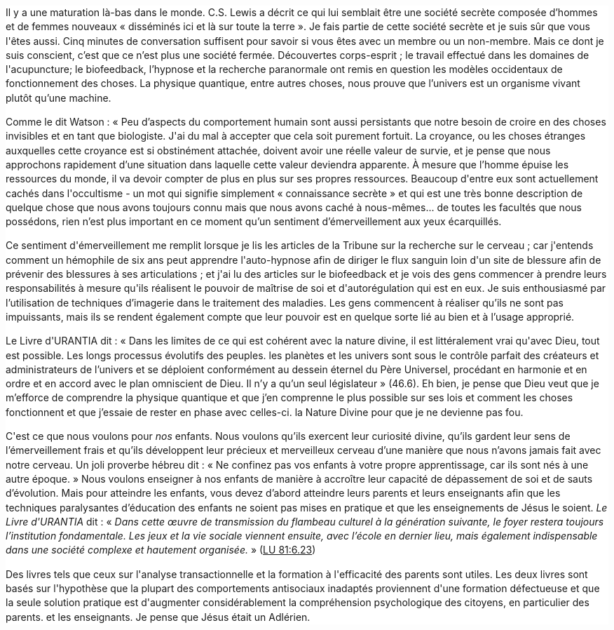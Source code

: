 Il y a une maturation là-bas dans le monde. C.S. Lewis a décrit ce qui lui semblait être une société secrète composée d’hommes et de femmes nouveaux « disséminés ici et là sur toute la terre ». Je fais partie de cette société secrète et je suis sûr que vous l'êtes aussi. Cinq minutes de conversation suffisent pour savoir si vous êtes avec un membre ou un non-membre. Mais ce dont je suis conscient, c’est que ce n’est plus une société fermée. Découvertes corps-esprit ; le travail effectué dans les domaines de l'acupuncture; le biofeedback, l’hypnose et la recherche paranormale ont remis en question les modèles occidentaux de fonctionnement des choses. La physique quantique, entre autres choses, nous prouve que l’univers est un organisme vivant plutôt qu’une machine.

Comme le dit Watson : « Peu d’aspects du comportement humain sont aussi persistants que notre besoin de croire en des choses invisibles et en tant que biologiste. J'ai du mal à accepter que cela soit purement fortuit. La croyance, ou les choses étranges auxquelles cette croyance est si obstinément attachée, doivent avoir une réelle valeur de survie, et je pense que nous approchons rapidement d’une situation dans laquelle cette valeur deviendra apparente. À mesure que l’homme épuise les ressources du monde, il va devoir compter de plus en plus sur ses propres ressources. Beaucoup d'entre eux sont actuellement cachés dans l'occultisme - un mot qui signifie simplement « connaissance secrète » et qui est une très bonne description de quelque chose que nous avons toujours connu mais que nous avons caché à nous-mêmes... de toutes les facultés que nous possédons, rien n’est plus important en ce moment qu’un sentiment d’émerveillement aux yeux écarquillés.

Ce sentiment d'émerveillement me remplit lorsque je lis les articles de la Tribune sur la recherche sur le cerveau ; car j'entends comment un hémophile de six ans peut apprendre l'auto-hypnose afin de diriger le flux sanguin loin d'un site de blessure afin de prévenir des blessures à ses articulations ; et j'ai lu des articles sur le biofeedback et je vois des gens commencer à prendre leurs responsabilités à mesure qu'ils réalisent le pouvoir de maîtrise de soi et d'autorégulation qui est en eux. Je suis enthousiasmé par l’utilisation de techniques d’imagerie dans le traitement des maladies. Les gens commencent à réaliser qu’ils ne sont pas impuissants, mais ils se rendent également compte que leur pouvoir est en quelque sorte lié au bien et à l’usage approprié.

Le Livre d'URANTIA dit : « Dans les limites de ce qui est cohérent avec la nature divine, il est littéralement vrai qu'avec Dieu, tout est possible. Les longs processus évolutifs des peuples. les planètes et les univers sont sous le contrôle parfait des créateurs et administrateurs de l’univers et se déploient conformément au dessein éternel du Père Universel, procédant en harmonie et en ordre et en accord avec le plan omniscient de Dieu. Il n’y a qu’un seul législateur » (46.6). Eh bien, je pense que Dieu veut que je m’efforce de comprendre la physique quantique et que j’en comprenne le plus possible sur ses lois et comment les choses fonctionnent et que j’essaie de rester en phase avec celles-ci. la Nature Divine pour que je ne devienne pas fou.

C'est ce que nous voulons pour _nos_ enfants. Nous voulons qu’ils exercent leur curiosité divine, qu’ils gardent leur sens de l’émerveillement frais et qu’ils développent leur précieux et merveilleux cerveau d’une manière que nous n’avons jamais fait avec notre cerveau. Un joli proverbe hébreu dit : « Ne confinez pas vos enfants à votre propre apprentissage, car ils sont nés à une autre époque. » Nous voulons enseigner à nos enfants de manière à accroître leur capacité de dépassement de soi et de sauts d’évolution. Mais pour atteindre les enfants, vous devez d’abord atteindre leurs parents et leurs enseignants afin que les techniques paralysantes d’éducation des enfants ne soient pas mises en pratique et que les enseignements de Jésus le soient. _Le Livre d'URANTIA_ dit : « _Dans cette œuvre de transmission du flambeau culturel à la génération suivante, le foyer restera toujours l’institution fondamentale. Les jeux et la vie sociale viennent ensuite, avec l’école en dernier lieu, mais également indispensable dans une société complexe et hautement organisée._ » ([LU 81:6.23](/fr/The_Urantia_Book/81#p6_23))

Des livres tels que ceux sur l'analyse transactionnelle et la formation à l'efficacité des parents sont utiles. Les deux livres sont basés sur l'hypothèse que la plupart des comportements antisociaux inadaptés proviennent d'une formation défectueuse et que la seule solution pratique est d'augmenter considérablement la compréhension psychologique des citoyens, en particulier des parents. et les enseignants. Je pense que Jésus était un Adlérien.
